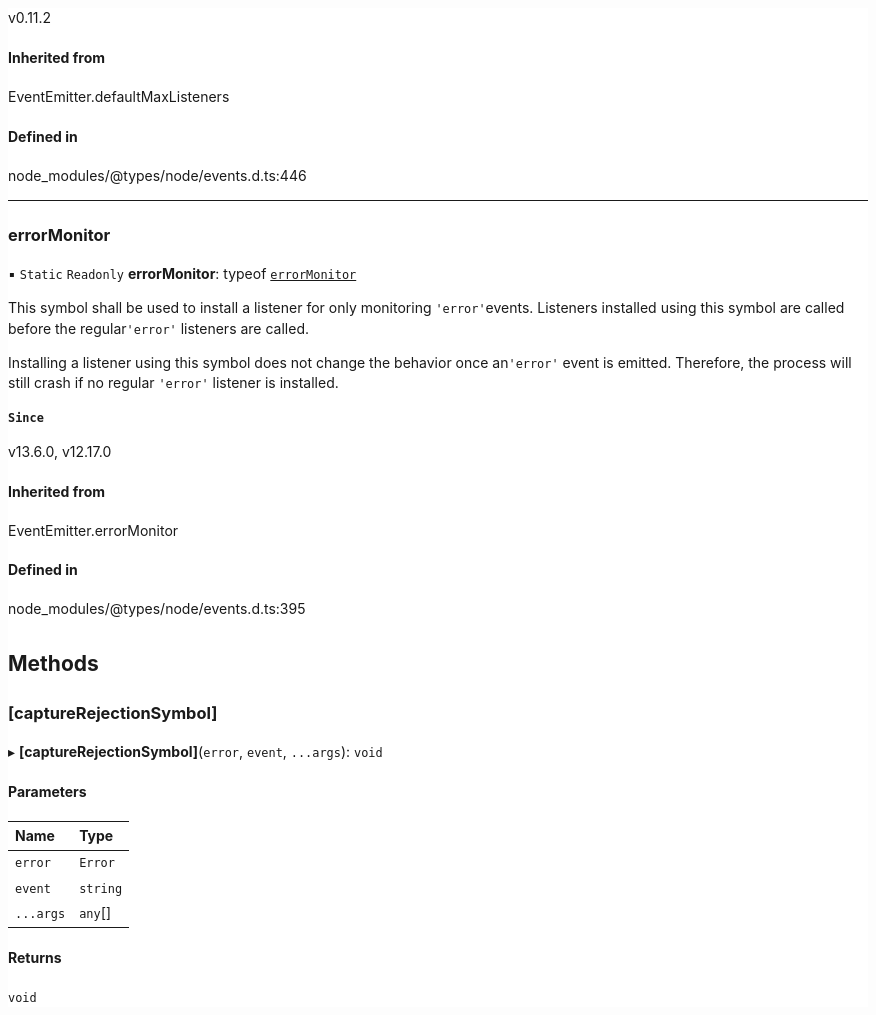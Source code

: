 v0.11.2

#### Inherited from

EventEmitter.defaultMaxListeners

#### Defined in

node_modules/@types/node/events.d.ts:446

___

### errorMonitor

▪ `Static` `Readonly` **errorMonitor**: typeof [`errorMonitor`](../wiki/PlayerRegistry.PlayerRegistry#errormonitor)

This symbol shall be used to install a listener for only monitoring `'error'`events. Listeners installed using this symbol are called before the regular`'error'` listeners are called.

Installing a listener using this symbol does not change the behavior once an`'error'` event is emitted. Therefore, the process will still crash if no
regular `'error'` listener is installed.

**`Since`**

v13.6.0, v12.17.0

#### Inherited from

EventEmitter.errorMonitor

#### Defined in

node_modules/@types/node/events.d.ts:395

## Methods

### [captureRejectionSymbol]

▸ **[captureRejectionSymbol]**(`error`, `event`, `...args`): `void`

#### Parameters

| Name | Type |
| :------ | :------ |
| `error` | `Error` |
| `event` | `string` |
| `...args` | `any`[] |

#### Returns

`void`
